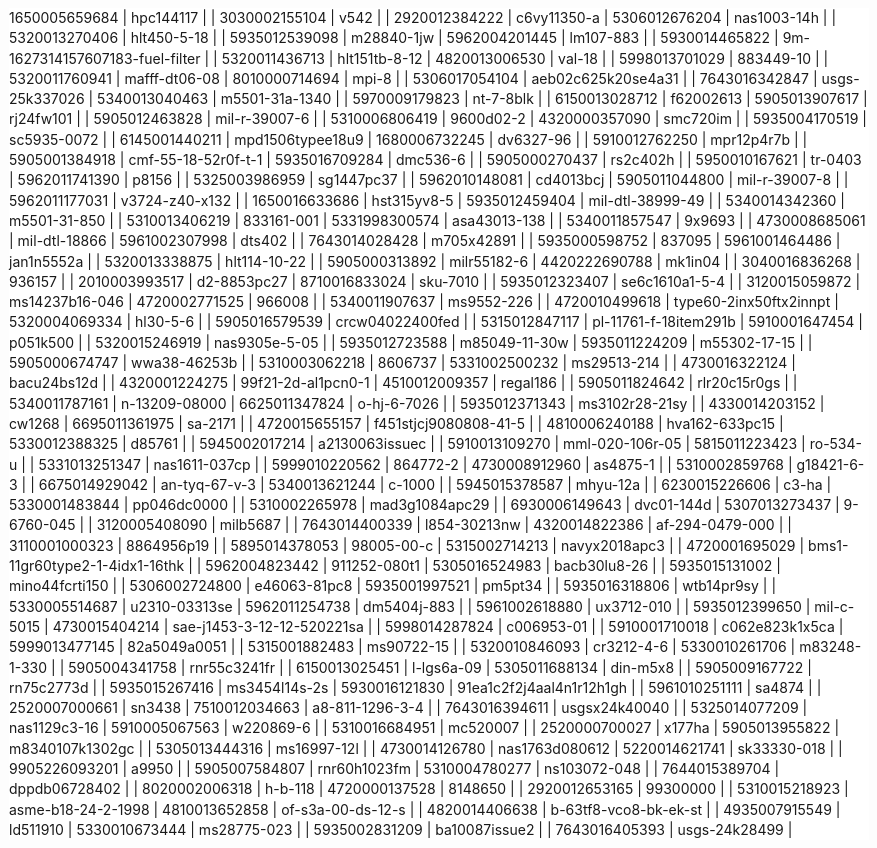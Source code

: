 1650005659684 | hpc144117 |  | 3030002155104 | v542 |  | 2920012384222 | c6vy11350-a | 
5306012676204 | nas1003-14h |  | 5320013270406 | hlt450-5-18 |  | 5935012539098 | m28840-1jw | 
5962004201445 | lm107-883 |  | 5930014465822 | 9m-1627314157607183-fuel-filter |  | 5320011436713 | hlt151tb-8-12 | 
4820013006530 | val-18 |  | 5998013701029 | 883449-10 |  | 5320011760941 | mafff-dt06-08 | 
8010000714694 | mpi-8 |  | 5306017054104 | aeb02c625k20se4a31 |  | 7643016342847 | usgs-25k337026 | 
5340013040463 | m5501-31a-1340 |  | 5970009179823 | nt-7-8blk |  | 6150013028712 | f62002613 | 
5905013907617 | rj24fw101 |  | 5905012463828 | mil-r-39007-6 |  | 5310006806419 | 9600d02-2 | 
4320000357090 | smc720im |  | 5935004170519 | sc5935-0072 |  | 6145001440211 | mpd1506typee18u9 | 
1680006732245 | dv6327-96 |  | 5910012762250 | mpr12p4r7b |  | 5905001384918 | cmf-55-18-52r0f-t-1 | 
5935016709284 | dmc536-6 |  | 5905000270437 | rs2c402h |  | 5950010167621 | tr-0403 | 
5962011741390 | p8156 |  | 5325003986959 | sg1447pc37 |  | 5962010148081 | cd4013bcj | 
5905011044800 | mil-r-39007-8 |  | 5962011177031 | v3724-z40-x132 |  | 1650016633686 | hst315yv8-5 | 
5935012459404 | mil-dtl-38999-49 |  | 5340014342360 | m5501-31-850 |  | 5310013406219 | 833161-001 | 
5331998300574 | asa43013-138 |  | 5340011857547 | 9x9693 |  | 4730008685061 | mil-dtl-18866 | 
5961002307998 | dts402 |  | 7643014028428 | m705x42891 |  | 5935000598752 | 837095 | 
5961001464486 | jan1n5552a |  | 5320013338875 | hlt114-10-22 |  | 5905000313892 | milr55182-6 | 
4420222690788 | mk1in04 |  | 3040016836268 | 936157 |  | 2010003993517 | d2-8853pc27 | 
8710016833024 | sku-7010 |  | 5935012323407 | se6c1610a1-5-4 |  | 3120015059872 | ms14237b16-046 | 
4720002771525 | 966008 |  | 5340011907637 | ms9552-226 |  | 4720010499618 | type60-2inx50ftx2innpt | 
5320004069334 | hl30-5-6 |  | 5905016579539 | crcw04022400fed |  | 5315012847117 | pl-11761-f-18item291b | 
5910001647454 | p051k500 |  | 5320015246919 | nas9305e-5-05 |  | 5935012723588 | m85049-11-30w | 
5935011224209 | m55302-17-15 |  | 5905000674747 | wwa38-46253b |  | 5310003062218 | 8606737 | 
5331002500232 | ms29513-214 |  | 4730016322124 | bacu24bs12d |  | 4320001224275 | 99f21-2d-al1pcn0-1 | 
4510012009357 | regal186 |  | 5905011824642 | rlr20c15r0gs |  | 5340011787161 | n-13209-08000 | 
6625011347824 | o-hj-6-7026 |  | 5935012371343 | ms3102r28-21sy |  | 4330014203152 | cw1268 | 
6695011361975 | sa-2171 |  | 4720015655157 | f451stjcj9080808-41-5 |  | 4810006240188 | hva162-633pc15 | 
5330012388325 | d85761 |  | 5945002017214 | a2130063issuec |  | 5910013109270 | mml-020-106r-05 | 
5815011223423 | ro-534-u |  | 5331013251347 | nas1611-037cp |  | 5999010220562 | 864772-2 | 
4730008912960 | as4875-1 |  | 5310002859768 | g18421-6-3 |  | 6675014929042 | an-tyq-67-v-3 | 
5340013621244 | c-1000 |  | 5945015378587 | mhyu-12a |  | 6230015226606 | c3-ha | 
5330001483844 | pp046dc0000 |  | 5310002265978 | mad3g1084apc29 |  | 6930006149643 | dvc01-144d | 
5307013273437 | 9-6760-045 |  | 3120005408090 | milb5687 |  | 7643014400339 | l854-30213nw | 
4320014822386 | af-294-0479-000 |  | 3110001000323 | 8864956p19 |  | 5895014378053 | 98005-00-c | 
5315002714213 | navyx2018apc3 |  | 4720001695029 | bms1-11gr60type2-1-4idx1-16thk |  | 5962004823442 | 911252-080t1 | 
5305016524983 | bacb30lu8-26 |  | 5935015131002 | mino44fcrti150 |  | 5306002724800 | e46063-81pc8 | 
5935001997521 | pm5pt34 |  | 5935016318806 | wtb14pr9sy |  | 5330005514687 | u2310-03313se | 
5962011254738 | dm5404j-883 |  | 5961002618880 | ux3712-010 |  | 5935012399650 | mil-c-5015 | 
4730015404214 | sae-j1453-3-12-12-520221sa |  | 5998014287824 | c006953-01 |  | 5910001710018 | c062e823k1x5ca | 
5999013477145 | 82a5049a0051 |  | 5315001882483 | ms90722-15 |  | 5320010846093 | cr3212-4-6 | 
5330010261706 | m83248-1-330 |  | 5905004341758 | rnr55c3241fr |  | 6150013025451 | l-lgs6a-09 | 
5305011688134 | din-m5x8 |  | 5905009167722 | rn75c2773d |  | 5935015267416 | ms3454l14s-2s | 
5930016121830 | 91ea1c2f2j4aal4n1r12h1gh |  | 5961010251111 | sa4874 |  | 2520007000661 | sn3438 | 
7510012034663 | a8-811-1296-3-4 |  | 7643016394611 | usgsx24k40040 |  | 5325014077209 | nas1129c3-16 | 
5910005067563 | w220869-6 |  | 5310016684951 | mc520007 |  | 2520000700027 | x177ha | 
5905013955822 | m8340107k1302gc |  | 5305013444316 | ms16997-12l |  | 4730014126780 | nas1763d080612 | 
5220014621741 | sk33330-018 |  | 9905226093201 | a9950 |  | 5905007584807 | rnr60h1023fm | 
5310004780277 | ns103072-048 |  | 7644015389704 | dppdb06728402 |  | 8020002006318 | h-b-118 | 
4720000137528 | 8148650 |  | 2920012653165 | 99300000 |  | 5310015218923 | asme-b18-24-2-1998 | 
4810013652858 | of-s3a-00-ds-12-s |  | 4820014406638 | b-63tf8-vco8-bk-ek-st |  | 4935007915549 | ld511910 | 
5330010673444 | ms28775-023 |  | 5935002831209 | ba10087issue2 |  | 7643016405393 | usgs-24k28499 | 